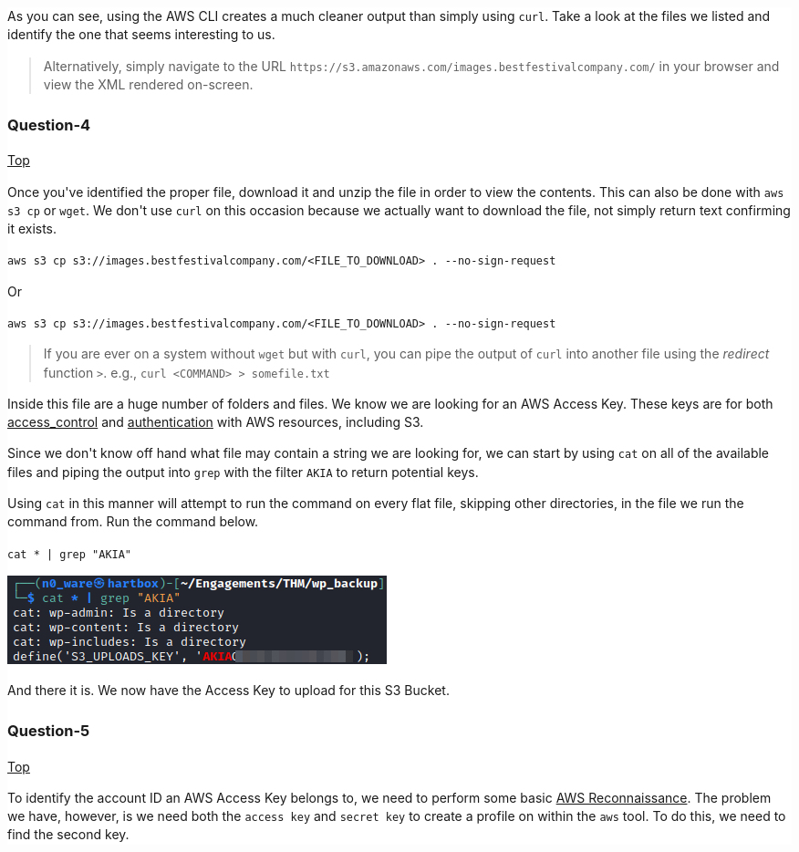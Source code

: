 
As you can see, using the AWS CLI creates a much cleaner output than simply using `curl`. Take a look at the files we listed and identify the one that seems interesting to us. 

> Alternatively, simply navigate to the URL `https://s3.amazonaws.com/images.bestfestivalcompany.com/` in your browser and view the XML rendered on-screen.

### Question-4
[Top](#TOC)

Once you've identified the proper file, download it and unzip the file in order to view the contents. This can also be done with `aws s3 cp` or `wget`. We don't use `curl` on this occasion because we actually want to download the file, not simply return text confirming it exists. 

```
aws s3 cp s3://images.bestfestivalcompany.com/<FILE_TO_DOWNLOAD> . --no-sign-request
```
Or
```
aws s3 cp s3://images.bestfestivalcompany.com/<FILE_TO_DOWNLOAD> . --no-sign-request

```

> If you are ever on a system without `wget` but with `curl`, you can pipe the output of `curl` into another file using the *redirect* function `>`. e.g., `curl <COMMAND> > somefile.txt`

Inside this file are a huge number of folders and files. We know we are looking for an AWS Access Key. These keys are for both [access_control](../../../knowledge-base/concepts/access_control.md) and [authentication](../../../knowledge-base/concepts/authentication.md) with AWS resources, including S3. 

Since we don't know off hand what file may contain a string we are looking for, we can start by using `cat` on all of the available files and piping the output into `grep` with the filter `AKIA` to return potential keys. 

Using `cat` in this manner will attempt to run the command on every flat file, skipping other directories, in the file we run the command from. Run the command below. 

```
cat * | grep "AKIA"
```

![Access Key Found](AoC-2021_Photos/Day_17/05_AoC_Day_17_01-06-22-Access-Key.png)

And there it is. We now have the Access Key to upload for this S3 Bucket. 

### Question-5
[Top](#TOC)

To identify the account  ID an AWS Access Key belongs to, we need to perform some basic [AWS Reconnaissance](../../../knowledge-base/vulnerabilities/Insecure%20S3%20Buckets.md#Reconnaissance). The problem we have, however, is we need both the `access key` and `secret key` to create a profile on within the `aws` tool. To do this, we need to find the second key. 
